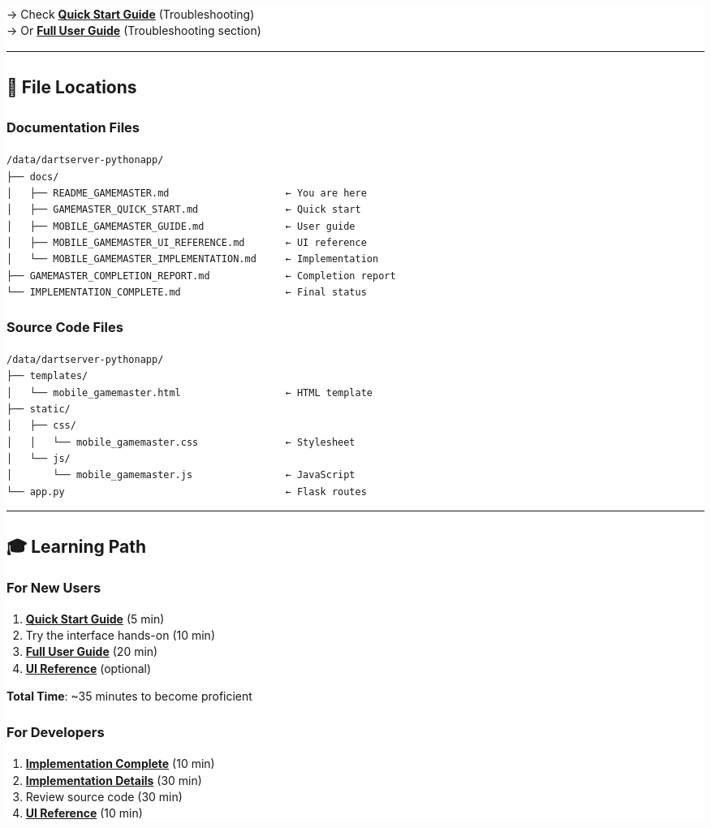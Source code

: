 → Check **[Quick Start Guide](./GAMEMASTER_QUICK_START.md)** (Troubleshooting)  
→ Or **[Full User Guide](./MOBILE_GAMEMASTER_GUIDE.md)** (Troubleshooting section)

---

## 📁 File Locations

### Documentation Files

```
/data/dartserver-pythonapp/
├── docs/
│   ├── README_GAMEMASTER.md                    ← You are here
│   ├── GAMEMASTER_QUICK_START.md               ← Quick start
│   ├── MOBILE_GAMEMASTER_GUIDE.md              ← User guide
│   ├── MOBILE_GAMEMASTER_UI_REFERENCE.md       ← UI reference
│   └── MOBILE_GAMEMASTER_IMPLEMENTATION.md     ← Implementation
├── GAMEMASTER_COMPLETION_REPORT.md             ← Completion report
└── IMPLEMENTATION_COMPLETE.md                  ← Final status
```

### Source Code Files

```
/data/dartserver-pythonapp/
├── templates/
│   └── mobile_gamemaster.html                  ← HTML template
├── static/
│   ├── css/
│   │   └── mobile_gamemaster.css               ← Stylesheet
│   └── js/
│       └── mobile_gamemaster.js                ← JavaScript
└── app.py                                      ← Flask routes
```

---

## 🎓 Learning Path

### For New Users

1. **[Quick Start Guide](./GAMEMASTER_QUICK_START.md)** (5 min)
2. Try the interface hands-on (10 min)
3. **[Full User Guide](./MOBILE_GAMEMASTER_GUIDE.md)** (20 min)
4. **[UI Reference](./MOBILE_GAMEMASTER_UI_REFERENCE.md)** (optional)

**Total Time**: ~35 minutes to become proficient

### For Developers

1. **[Implementation Complete](../IMPLEMENTATION_COMPLETE.md)** (10 min)
2. **[Implementation Details](./MOBILE_GAMEMASTER_IMPLEMENTATION.md)** (30 min)
3. Review source code (30 min)
4. **[UI Reference](./MOBILE_GAMEMASTER_UI_REFERENCE.md)** (10 min)
